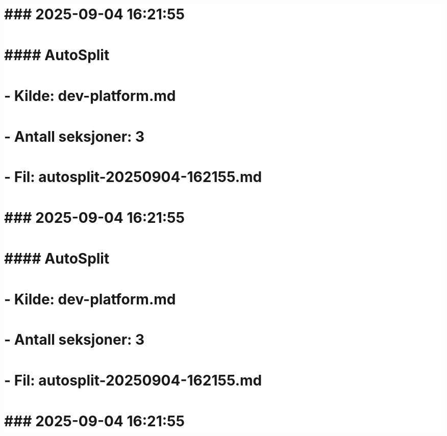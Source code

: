 #

#

#

#

# \### 2025-09-04 16:21:55

# \#### AutoSplit

# \- Kilde: dev-platform.md

# \- Antall seksjoner: 3

# \- Fil: autosplit-20250904-162155.md

#

#

#

#

# \### 2025-09-04 16:21:55

# \#### AutoSplit

# \- Kilde: dev-platform.md

# \- Antall seksjoner: 3

# \- Fil: autosplit-20250904-162155.md

#

#

#

#

# \### 2025-09-04 16:21:55
